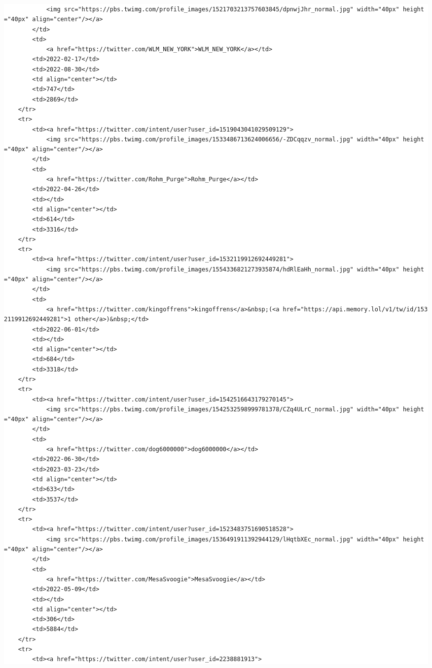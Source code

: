                 <img src="https://pbs.twimg.com/profile_images/1521703213757603845/dpnwjJhr_normal.jpg" width="40px" height="40px" align="center"/></a>
            </td>
            <td>
                <a href="https://twitter.com/WLM_NEW_YORK">WLM_NEW_YORK</a></td>
            <td>2022-02-17</td>
            <td>2022-08-30</td>
            <td align="center"></td>
            <td>747</td>
            <td>2869</td>
        </tr>
        <tr>
            <td><a href="https://twitter.com/intent/user?user_id=1519043041029509129">
                <img src="https://pbs.twimg.com/profile_images/1533486713624006656/-ZDCqqzv_normal.jpg" width="40px" height="40px" align="center"/></a>
            </td>
            <td>
                <a href="https://twitter.com/Rohm_Purge">Rohm_Purge</a></td>
            <td>2022-04-26</td>
            <td></td>
            <td align="center"></td>
            <td>614</td>
            <td>3316</td>
        </tr>
        <tr>
            <td><a href="https://twitter.com/intent/user?user_id=1532119912692449281">
                <img src="https://pbs.twimg.com/profile_images/1554336821273935874/hdRlEaHh_normal.jpg" width="40px" height="40px" align="center"/></a>
            </td>
            <td>
                <a href="https://twitter.com/kingoffrens">kingoffrens</a>&nbsp;(<a href="https://api.memory.lol/v1/tw/id/1532119912692449281">1 other</a>)&nbsp;</td>
            <td>2022-06-01</td>
            <td></td>
            <td align="center"></td>
            <td>684</td>
            <td>3318</td>
        </tr>
        <tr>
            <td><a href="https://twitter.com/intent/user?user_id=1542516643179270145">
                <img src="https://pbs.twimg.com/profile_images/1542532598999781378/CZq4ULrC_normal.jpg" width="40px" height="40px" align="center"/></a>
            </td>
            <td>
                <a href="https://twitter.com/dog6000000">dog6000000</a></td>
            <td>2022-06-30</td>
            <td>2023-03-23</td>
            <td align="center"></td>
            <td>633</td>
            <td>3537</td>
        </tr>
        <tr>
            <td><a href="https://twitter.com/intent/user?user_id=1523483751690518528">
                <img src="https://pbs.twimg.com/profile_images/1536491911392944129/lHqtbXEc_normal.jpg" width="40px" height="40px" align="center"/></a>
            </td>
            <td>
                <a href="https://twitter.com/MesaSvoogie">MesaSvoogie</a></td>
            <td>2022-05-09</td>
            <td></td>
            <td align="center"></td>
            <td>306</td>
            <td>5884</td>
        </tr>
        <tr>
            <td><a href="https://twitter.com/intent/user?user_id=2238881913">